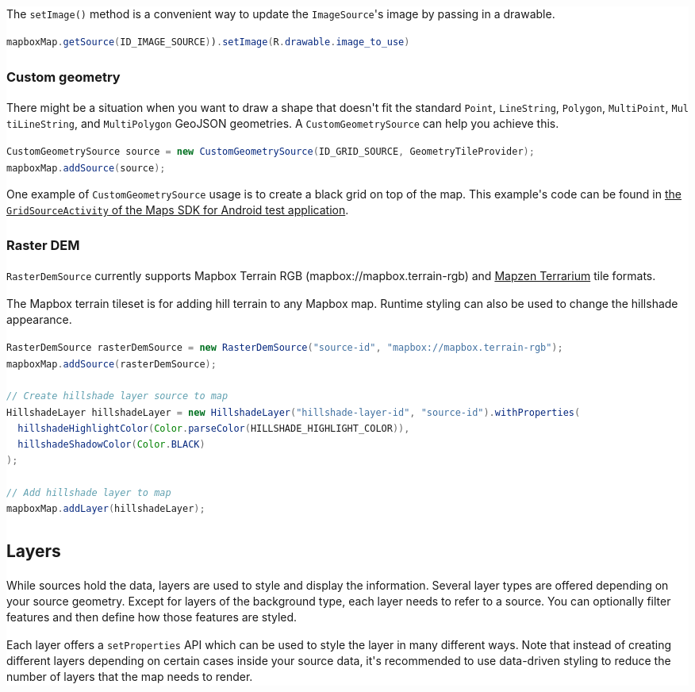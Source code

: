 The `setImage()` method is a convenient way to update the `ImageSource`'s image by passing in a drawable.

```java
mapboxMap.getSource(ID_IMAGE_SOURCE)).setImage(R.drawable.image_to_use)
```

### Custom geometry

There might be a situation when you want to draw a shape that doesn't fit the standard `Point`, `LineString`, `Polygon`, `MultiPoint`, `MultiLineString`, and `MultiPolygon` GeoJSON geometries. A `CustomGeometrySource` can help you achieve this. 

```java 
CustomGeometrySource source = new CustomGeometrySource(ID_GRID_SOURCE, GeometryTileProvider);
mapboxMap.addSource(source);
```

One example of `CustomGeometrySource` usage is to create a black grid on top of the map. This example's code can be found in [the `GridSourceActivity` of the Maps SDK for Android test application](https://github.com/mapbox/mapbox-gl-native/blob/4498917a3b9dbf6cc9728da01f479a027f27f902/platform/android/MapboxGLAndroidSDKTestApp/src/main/java/com/mapbox/mapboxsdk/testapp/activity/style/GridSourceActivity.java).


### Raster DEM

`RasterDemSource` currently supports Mapbox Terrain RGB (mapbox://mapbox.terrain-rgb) and [Mapzen Terrarium](https://mapzen.com/documentation/terrain-tiles/formats/#terrarium) tile formats.

The Mapbox terrain tileset is for adding hill terrain to any Mapbox map. Runtime styling can also be used to change the hillshade appearance.

```java
RasterDemSource rasterDemSource = new RasterDemSource("source-id", "mapbox://mapbox.terrain-rgb");
mapboxMap.addSource(rasterDemSource);

// Create hillshade layer source to map
HillshadeLayer hillshadeLayer = new HillshadeLayer("hillshade-layer-id", "source-id").withProperties(
  hillshadeHighlightColor(Color.parseColor(HILLSHADE_HIGHLIGHT_COLOR)),
  hillshadeShadowColor(Color.BLACK)
);

// Add hillshade layer to map
mapboxMap.addLayer(hillshadeLayer);
```

## Layers

While sources hold the data, layers are used to style and display the information. Several layer types are offered depending on your source geometry. Except for layers of the background type, each layer needs to refer to a source. You can optionally filter features and then define how those features are styled.

Each layer offers a `setProperties` API which can be used to style the layer in many different ways. Note that instead of creating different layers depending on certain cases inside your source data, it's recommended to use data-driven styling to reduce the number of layers that the map needs to render.
